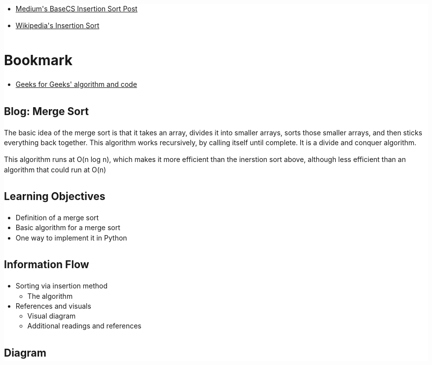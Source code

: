 - [Medium's BaseCS Insertion Sort Post](https://medium.com/basecs/inching-towards-insertion-sort-9799274430da)

- [Wikipedia's Insertion Sort](https://en.wikipedia.org/wiki/Insertion_sort)
    
# Bookmark

- [Geeks for Geeks' algorithm and code](https://www.geeksforgeeks.org/insertion-sort/)





## Blog: Merge Sort

The basic idea of the merge sort is that it takes an array, divides it into smaller arrays, sorts those smaller arrays, and then sticks everything back together. This algorithm works recursively, by calling itself until complete. It is a divide and conquer algorithm.

This algorithm runs at O(n log n), which makes it more efficient than the inerstion sort above, although less efficient than an algorithm that could run at O(n)

## Learning Objectives
- Definition of a merge sort
- Basic algorithm for a merge sort
- One way to implement it in Python


## Information Flow
- Sorting via insertion method
    - The algorithm
- References and visuals
    - Visual diagram
    -  Additional readings and references

## Diagram